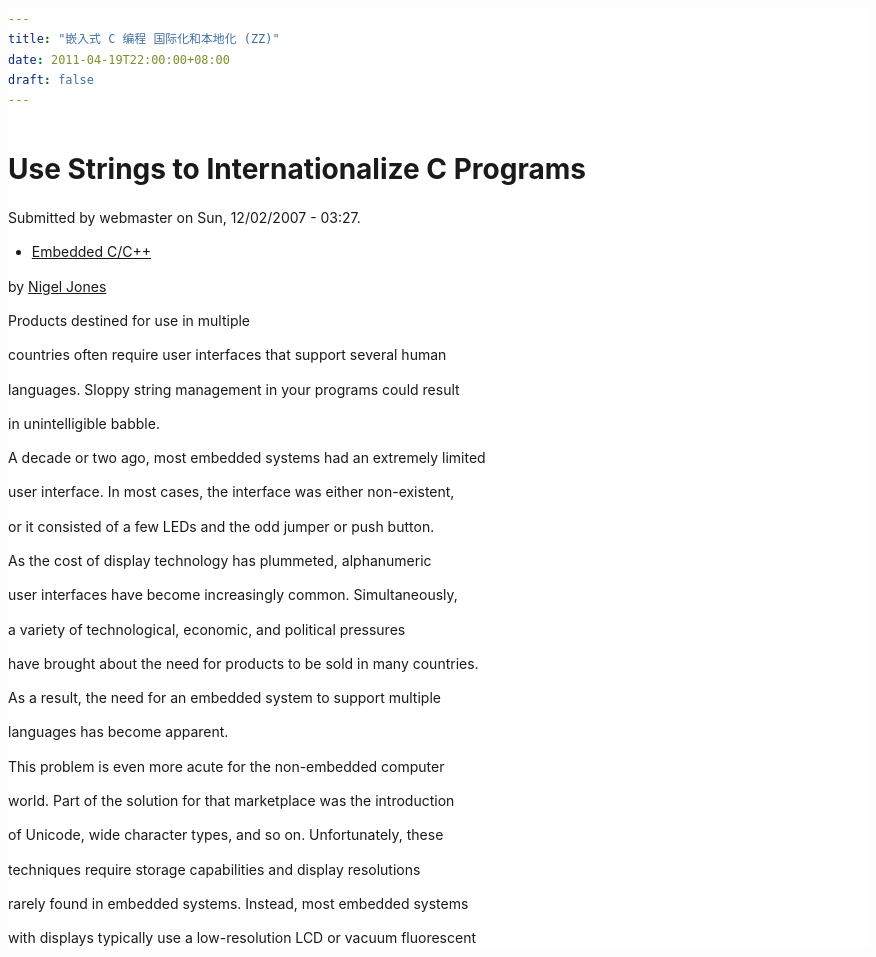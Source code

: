 ```yaml
---
title: "嵌入式 C 编程 国际化和本地化 (ZZ)"
date: 2011-04-19T22:00:00+08:00
draft: false
---
```


Use Strings to Internationalize C Programs
==========================================



Submitted by webmaster on Sun, 12/02/2007 - 03:27.

* [Embedded C/C++](http://www.netrino.com/taxonomy/term/3 "Articles relating to C or C++ programming techniques used by embedded software developers.")






by [Nigel Jones](http://www.embeddedgurus.net/stack-overflow/)



Products destined for use in multiple 

 countries often require user interfaces that support several human 

 languages. Sloppy string management in your programs could result 

 in unintelligible babble.


A decade or two ago, most embedded systems had an extremely limited 

 user interface. In most cases, the interface was either non-existent, 

 or it consisted of a few LEDs and the odd jumper or push button. 

 As the cost of display technology has plummeted, alphanumeric 

 user interfaces have become increasingly common. Simultaneously, 

 a variety of technological, economic, and political pressures 

 have brought about the need for products to be sold in many countries. 

 As a result, the need for an embedded system to support multiple 

 languages has become apparent.


This problem is even more acute for the non-embedded computer 

 world. Part of the solution for that marketplace was the introduction 

 of Unicode, wide character types, and so on. Unfortunately, these 

 techniques require storage capabilities and display resolutions 

 rarely found in embedded systems. Instead, most embedded systems 

 with displays typically use a low-resolution LCD or vacuum fluorescent 

